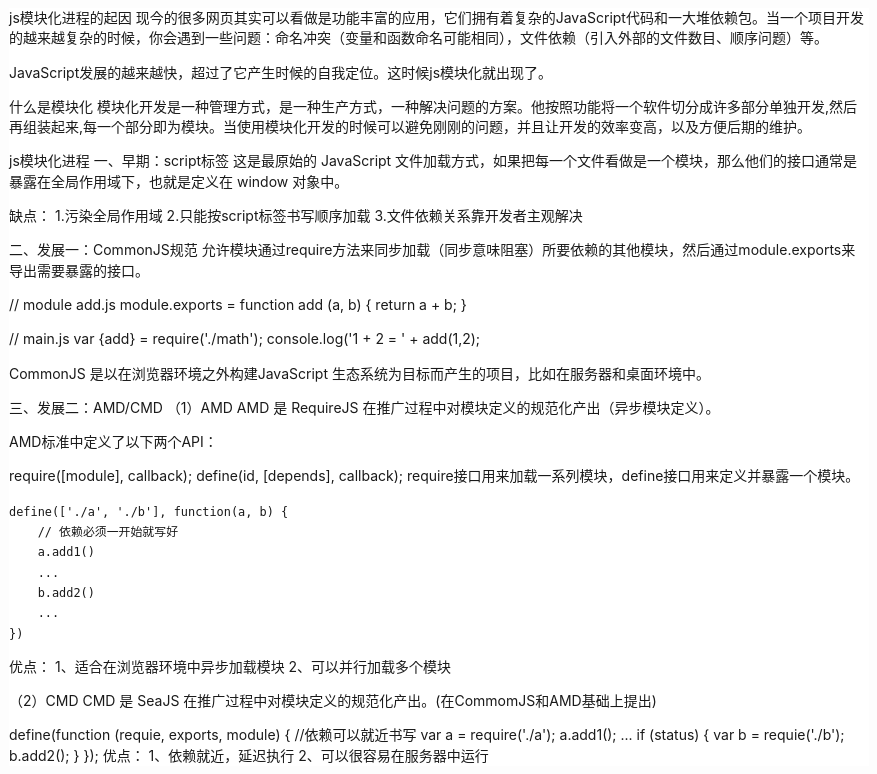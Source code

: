 js模块化进程的起因
现今的很多网页其实可以看做是功能丰富的应用，它们拥有着复杂的JavaScript代码和一大堆依赖包。当一个项目开发的越来越复杂的时候，你会遇到一些问题：命名冲突（变量和函数命名可能相同），文件依赖（引入外部的文件数目、顺序问题）等。

JavaScript发展的越来越快，超过了它产生时候的自我定位。这时候js模块化就出现了。

什么是模块化
模块化开发是一种管理方式，是一种生产方式，一种解决问题的方案。他按照功能将一个软件切分成许多部分单独开发,然后再组装起来,每一个部分即为模块。当使用模块化开发的时候可以避免刚刚的问题，并且让开发的效率变高，以及方便后期的维护。

js模块化进程
一、早期：script标签
这是最原始的 JavaScript 文件加载方式，如果把每一个文件看做是一个模块，那么他们的接口通常是暴露在全局作用域下，也就是定义在 window 对象中。

缺点： 
1.污染全局作用域 
2.只能按script标签书写顺序加载 
3.文件依赖关系靠开发者主观解决

二、发展一：CommonJS规范
允许模块通过require方法来同步加载（同步意味阻塞）所要依赖的其他模块，然后通过module.exports来导出需要暴露的接口。

// module add.js
module.exports = function add (a, b) { return a + b; }
 
// main.js
var {add} = require('./math');
console.log('1 + 2 = ' + add(1,2);

CommonJS 是以在浏览器环境之外构建JavaScript 生态系统为目标而产生的项目，比如在服务器和桌面环境中。

三、发展二：AMD/CMD
（1）AMD
AMD 是 RequireJS 在推广过程中对模块定义的规范化产出（异步模块定义）。

AMD标准中定义了以下两个API：

require([module], callback);
define(id, [depends], callback);
require接口用来加载一系列模块，define接口用来定义并暴露一个模块。

    define(['./a', './b'], function(a, b) {  
        // 依赖必须一开始就写好   
        a.add1()    
        ...  
        b.add2()    
        ...
    }) 

优点： 
1、适合在浏览器环境中异步加载模块 2、可以并行加载多个模块

（2）CMD
CMD 是 SeaJS 在推广过程中对模块定义的规范化产出。(在CommomJS和AMD基础上提出)

define(function (requie, exports, module) { 
    //依赖可以就近书写 
    var a = require('./a'); 
    a.add1(); 
    ... 
    if (status) { 
        var b = requie('./b'); 
        b.add2(); 
    } 
}); 
优点： 
1、依赖就近，延迟执行 2、可以很容易在服务器中运行
